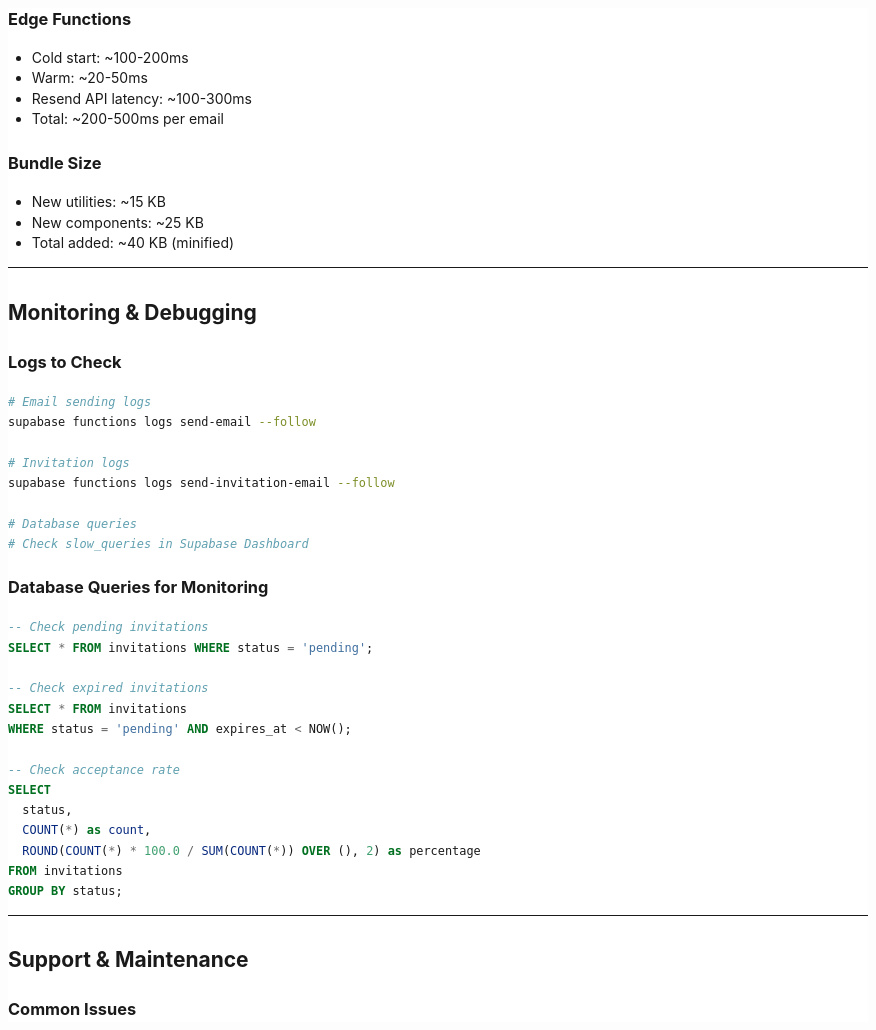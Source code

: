 ### Edge Functions
- Cold start: ~100-200ms
- Warm: ~20-50ms
- Resend API latency: ~100-300ms
- Total: ~200-500ms per email

### Bundle Size
- New utilities: ~15 KB
- New components: ~25 KB
- Total added: ~40 KB (minified)

---

## Monitoring & Debugging

### Logs to Check
```bash
# Email sending logs
supabase functions logs send-email --follow

# Invitation logs
supabase functions logs send-invitation-email --follow

# Database queries
# Check slow_queries in Supabase Dashboard
```

### Database Queries for Monitoring
```sql
-- Check pending invitations
SELECT * FROM invitations WHERE status = 'pending';

-- Check expired invitations
SELECT * FROM invitations 
WHERE status = 'pending' AND expires_at < NOW();

-- Check acceptance rate
SELECT 
  status, 
  COUNT(*) as count,
  ROUND(COUNT(*) * 100.0 / SUM(COUNT(*)) OVER (), 2) as percentage
FROM invitations
GROUP BY status;
```

---

## Support & Maintenance

### Common Issues
